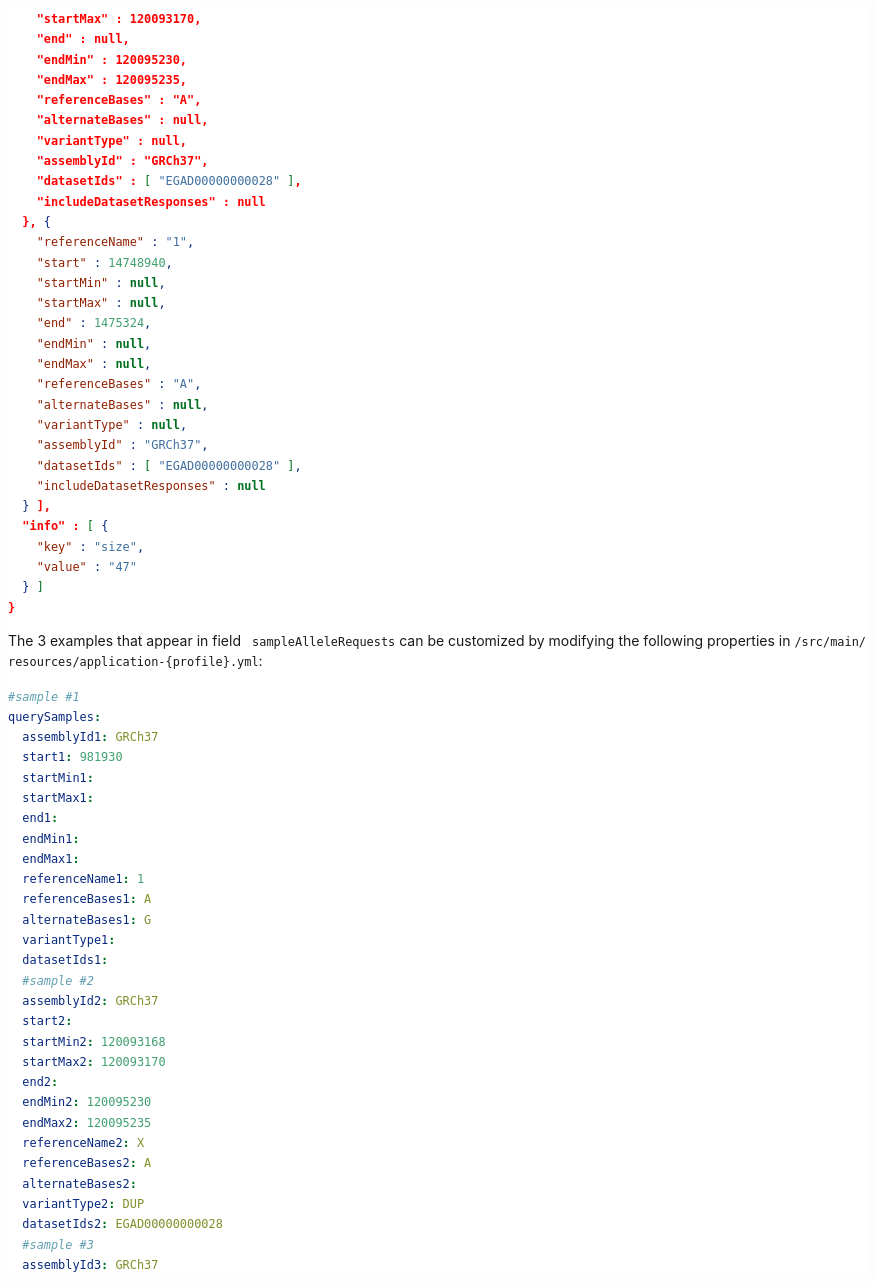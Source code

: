 ```json  
    "startMax" : 120093170,
    "end" : null,
    "endMin" : 120095230,
    "endMax" : 120095235,
    "referenceBases" : "A",
    "alternateBases" : null,
    "variantType" : null,
    "assemblyId" : "GRCh37",
    "datasetIds" : [ "EGAD00000000028" ],
    "includeDatasetResponses" : null
  }, {
    "referenceName" : "1",
    "start" : 14748940,
    "startMin" : null,
    "startMax" : null,
    "end" : 1475324,
    "endMin" : null,
    "endMax" : null,
    "referenceBases" : "A",
    "alternateBases" : null,
    "variantType" : null,
    "assemblyId" : "GRCh37",
    "datasetIds" : [ "EGAD00000000028" ],
    "includeDatasetResponses" : null
  } ],
  "info" : [ {
    "key" : "size",
    "value" : "47"
  } ]
} 
```  
The 3 examples that appear in field ` sampleAlleleRequests` can be customized by modifying the following properties in `/src/main/resources/application-{profile}.yml`:  
```yml  
#sample #1
querySamples:
  assemblyId1: GRCh37
  start1: 981930
  startMin1:
  startMax1:
  end1:
  endMin1:
  endMax1:
  referenceName1: 1
  referenceBases1: A
  alternateBases1: G
  variantType1:
  datasetIds1:
  #sample #2
  assemblyId2: GRCh37
  start2:
  startMin2: 120093168
  startMax2: 120093170
  end2:
  endMin2: 120095230
  endMax2: 120095235
  referenceName2: X
  referenceBases2: A
  alternateBases2:
  variantType2: DUP
  datasetIds2: EGAD00000000028
  #sample #3
  assemblyId3: GRCh37
```